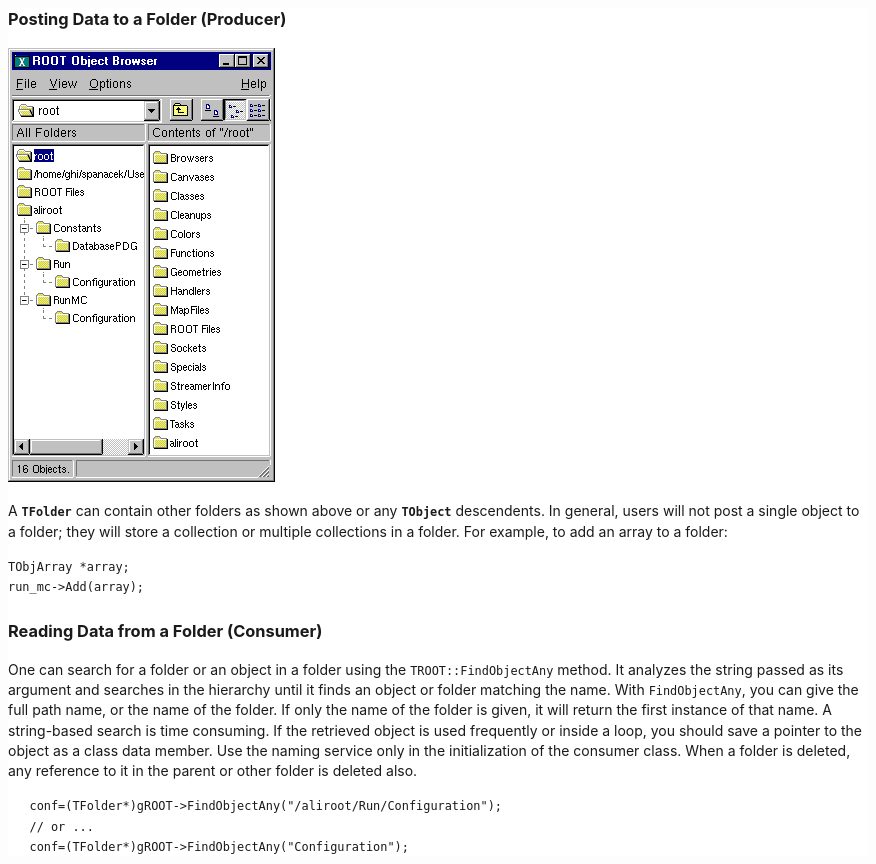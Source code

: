 ### Posting Data to a Folder (Producer)


![](pictures/030000E4.png)

A **`TFolder`** can contain other folders as shown above or any
**`TObject`** descendents. In general, users will not post a single
object to a folder; they will store a collection or multiple collections
in a folder. For example, to add an array to a folder:

``` {.cpp}
TObjArray *array;
run_mc->Add(array);
```

### Reading Data from a Folder (Consumer)


One can search for a folder or an object in a folder using the
`TROOT::FindObjectAny` method. It analyzes the string passed as its
argument and searches in the hierarchy until it finds an object or
folder matching the name. With `FindObjectAny`, you can give the full
path name, or the name of the folder. If only the name of the folder is
given, it will return the first instance of that name. A string-based
search is time consuming. If the retrieved object is used frequently or
inside a loop, you should save a pointer to the object as a class data
member. Use the naming service only in the initialization of the
consumer class. When a folder is deleted, any reference to it in the
parent or other folder is deleted also.

``` {.cpp}
   conf=(TFolder*)gROOT->FindObjectAny("/aliroot/Run/Configuration");
   // or ...
   conf=(TFolder*)gROOT->FindObjectAny("Configuration");
```
